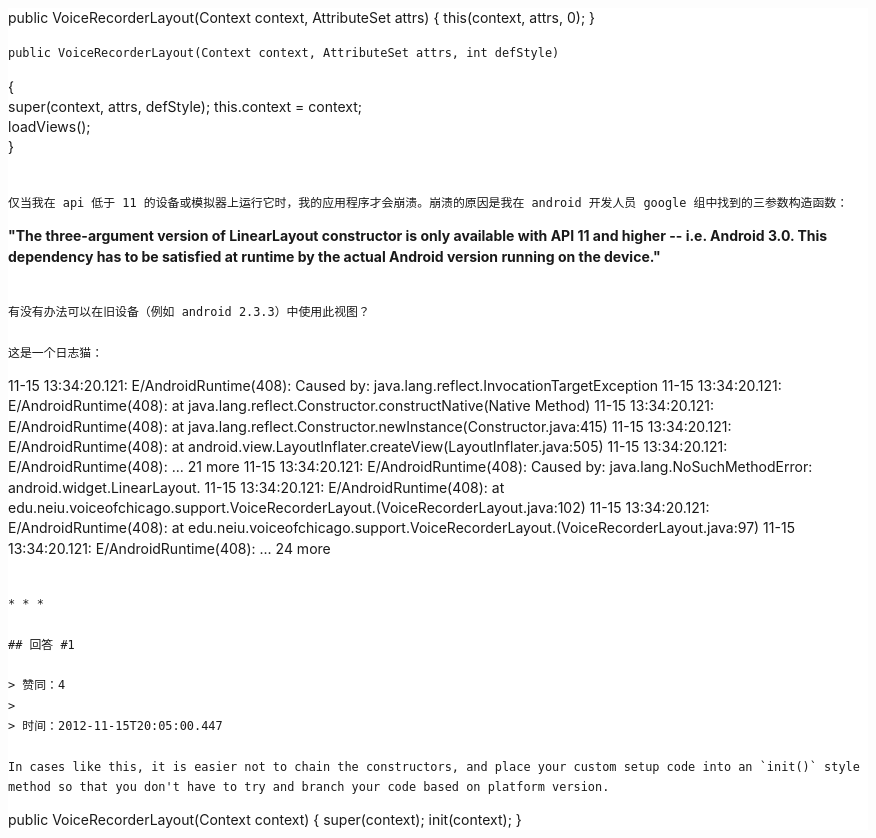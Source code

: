 public VoiceRecorderLayout(Context context, AttributeSet attrs) {
    this(context, attrs, 0);
    }

    public VoiceRecorderLayout(Context context, AttributeSet attrs, int defStyle) 
{       
    super(context, attrs, defStyle);
    this.context = context;   
    loadViews();    
} 
```

仅当我在 api 低于 11 的设备或模拟器上运行它时，我的应用程序才会崩溃。崩溃的原因是我在 android 开发人员 google 组中找到的三参数构造函数：

```
**"The three-argument version of LinearLayout constructor is only available with API 11 and higher -- i.e. Android 3.0.
This dependency has to be satisfied at runtime by the actual Android version running on the device."** 
```

有没有办法可以在旧设备（例如 android 2.3.3）中使用此视图？

这是一个日志猫：

```
11-15 13:34:20.121: E/AndroidRuntime(408): Caused by: java.lang.reflect.InvocationTargetException
11-15 13:34:20.121: E/AndroidRuntime(408):  at java.lang.reflect.Constructor.constructNative(Native Method)
11-15 13:34:20.121: E/AndroidRuntime(408):  at java.lang.reflect.Constructor.newInstance(Constructor.java:415)
11-15 13:34:20.121: E/AndroidRuntime(408):  at android.view.LayoutInflater.createView(LayoutInflater.java:505)
11-15 13:34:20.121: E/AndroidRuntime(408):  ... 21 more
11-15 13:34:20.121: E/AndroidRuntime(408): Caused by: java.lang.NoSuchMethodError: android.widget.LinearLayout.<init>
11-15 13:34:20.121: E/AndroidRuntime(408):  at edu.neiu.voiceofchicago.support.VoiceRecorderLayout.<init>(VoiceRecorderLayout.java:102)
11-15 13:34:20.121: E/AndroidRuntime(408):  at edu.neiu.voiceofchicago.support.VoiceRecorderLayout.<init>(VoiceRecorderLayout.java:97)
11-15 13:34:20.121: E/AndroidRuntime(408):  ... 24 more 
```

* * *

## 回答 #1

> 赞同：4
> 
> 时间：2012-11-15T20:05:00.447

In cases like this, it is easier not to chain the constructors, and place your custom setup code into an `init()` style method so that you don't have to try and branch your code based on platform version.

```
public VoiceRecorderLayout(Context context) {
    super(context);
    init(context);
}

